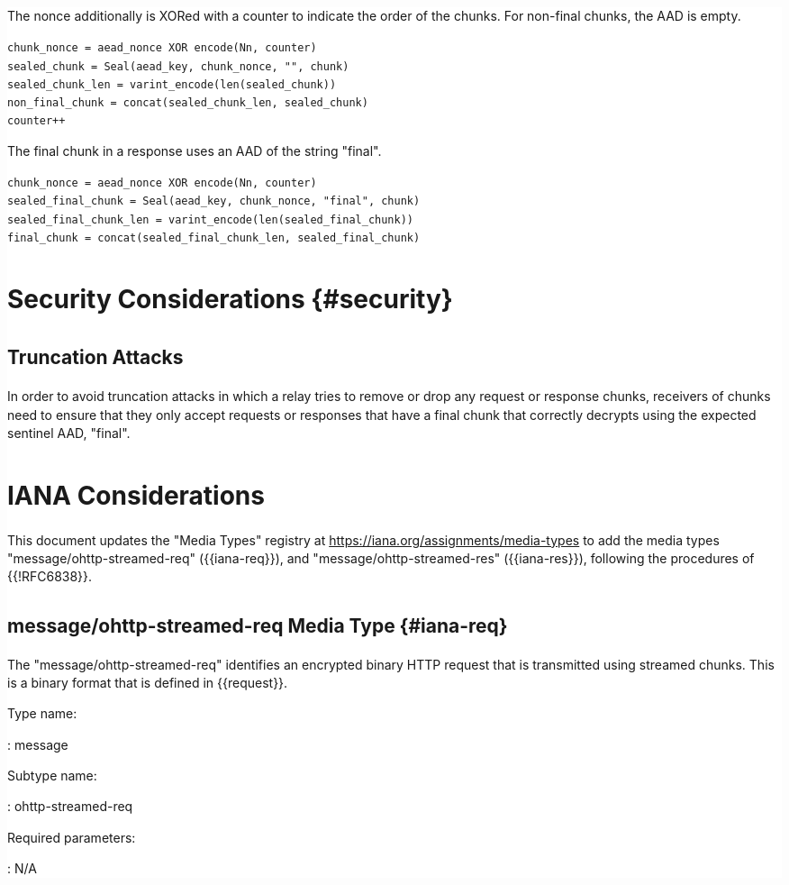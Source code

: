 The nonce additionally is XORed with a counter to indicate the order
of the chunks. For non-final chunks, the AAD is empty.

~~~
chunk_nonce = aead_nonce XOR encode(Nn, counter)
sealed_chunk = Seal(aead_key, chunk_nonce, "", chunk)
sealed_chunk_len = varint_encode(len(sealed_chunk))
non_final_chunk = concat(sealed_chunk_len, sealed_chunk)
counter++
~~~

The final chunk in a response uses an AAD of the string "final".

~~~
chunk_nonce = aead_nonce XOR encode(Nn, counter)
sealed_final_chunk = Seal(aead_key, chunk_nonce, "final", chunk)
sealed_final_chunk_len = varint_encode(len(sealed_final_chunk))
final_chunk = concat(sealed_final_chunk_len, sealed_final_chunk)
~~~

# Security Considerations {#security}

## Truncation Attacks

In order to avoid truncation attacks in which a relay tries to remove
or drop any request or response chunks, receivers of chunks need to ensure
that they only accept requests or responses that have a final chunk that
correctly decrypts using the expected sentinel AAD, "final".

# IANA Considerations

This document updates the "Media Types" registry at
<https://iana.org/assignments/media-types> to add the media types
"message/ohttp-streamed-req" ({{iana-req}}), and
"message/ohttp-streamed-res" ({{iana-res}}), following the procedures of
{{!RFC6838}}.

## message/ohttp-streamed-req Media Type {#iana-req}

The "message/ohttp-streamed-req" identifies an encrypted binary HTTP request
that is transmitted using streamed chunks. This is a binary format that is
defined in {{request}}.

Type name:

: message

Subtype name:

: ohttp-streamed-req

Required parameters:

: N/A
